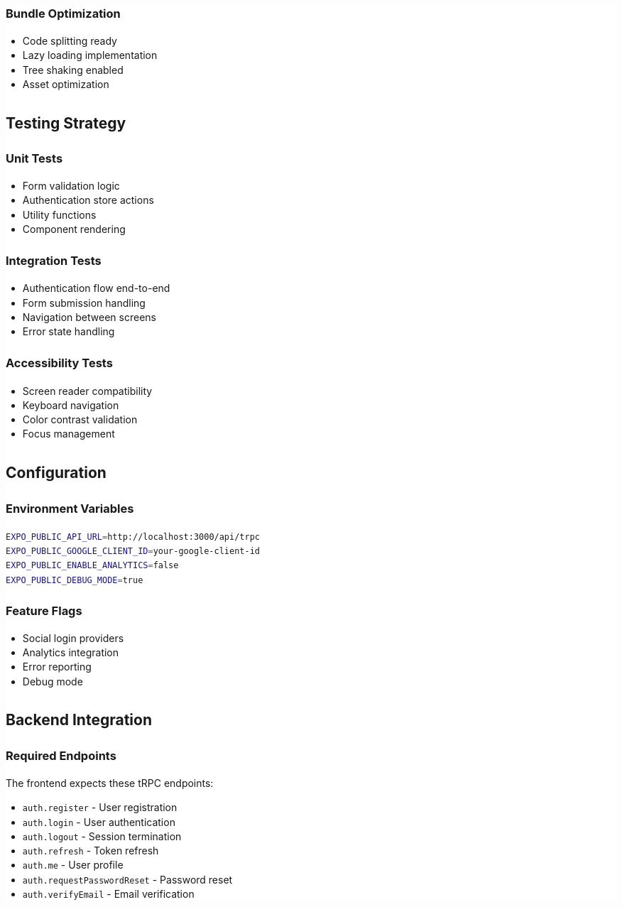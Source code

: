 ### Bundle Optimization
- Code splitting ready
- Lazy loading implementation
- Tree shaking enabled
- Asset optimization

## Testing Strategy

### Unit Tests
- Form validation logic
- Authentication store actions
- Utility functions
- Component rendering

### Integration Tests
- Authentication flow end-to-end
- Form submission handling
- Navigation between screens
- Error state handling

### Accessibility Tests
- Screen reader compatibility
- Keyboard navigation
- Color contrast validation
- Focus management

## Configuration

### Environment Variables
```bash
EXPO_PUBLIC_API_URL=http://localhost:3000/api/trpc
EXPO_PUBLIC_GOOGLE_CLIENT_ID=your-google-client-id
EXPO_PUBLIC_ENABLE_ANALYTICS=false
EXPO_PUBLIC_DEBUG_MODE=true
```

### Feature Flags
- Social login providers
- Analytics integration
- Error reporting
- Debug mode

## Backend Integration

### Required Endpoints
The frontend expects these tRPC endpoints:
- `auth.register` - User registration
- `auth.login` - User authentication
- `auth.logout` - Session termination
- `auth.refresh` - Token refresh
- `auth.me` - User profile
- `auth.requestPasswordReset` - Password reset
- `auth.verifyEmail` - Email verification
